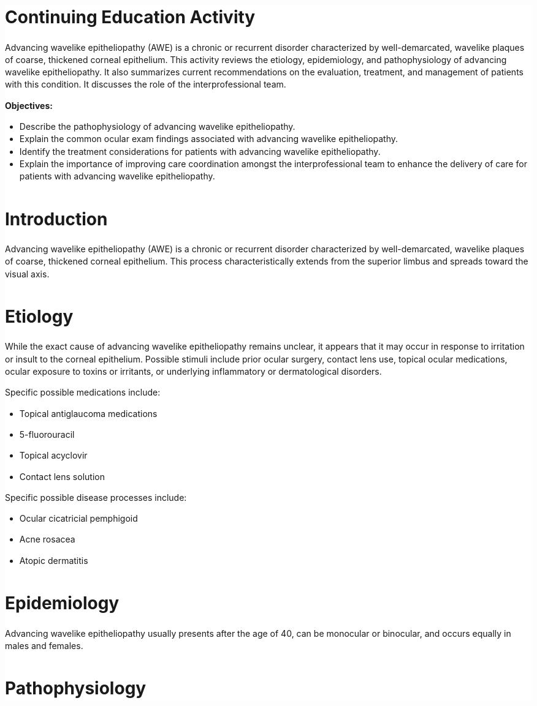 # Continuing Education Activity

Advancing wavelike epitheliopathy (AWE) is a chronic or recurrent disorder characterized by well-demarcated, wavelike plaques of coarse, thickened corneal epithelium. This activity reviews the etiology, epidemiology, and pathophysiology of advancing wavelike epitheliopathy. It also summarizes current recommendations on the evaluation, treatment, and management of patients with this condition. It discusses the role of the interprofessional team.

**Objectives:**
- Describe the pathophysiology of advancing wavelike epitheliopathy.
- Explain the common ocular exam findings associated with advancing wavelike epitheliopathy.
- Identify the treatment considerations for patients with advancing wavelike epitheliopathy.
- Explain the importance of improving care coordination amongst the interprofessional team to enhance the delivery of care for patients with advancing wavelike epitheliopathy.

# Introduction

Advancing wavelike epitheliopathy (AWE) is a chronic or recurrent disorder characterized by well-demarcated, wavelike plaques of coarse, thickened corneal epithelium. This process characteristically extends from the superior limbus and spreads toward the visual axis.

# Etiology

While the exact cause of advancing wavelike epitheliopathy remains unclear, it appears that it may occur in response to irritation or insult to the corneal epithelium. Possible stimuli include prior ocular surgery, contact lens use, topical ocular medications, ocular exposure to toxins or irritants, or underlying inflammatory or dermatological disorders.

Specific possible medications include:

- Topical antiglaucoma medications

- 5-fluorouracil

- Topical acyclovir

- Contact lens solution

Specific possible disease processes include:

- Ocular cicatricial pemphigoid

- Acne rosacea

- Atopic dermatitis

# Epidemiology

Advancing wavelike epitheliopathy usually presents after the age of 40, can be monocular or binocular, and occurs equally in males and females.

# Pathophysiology
